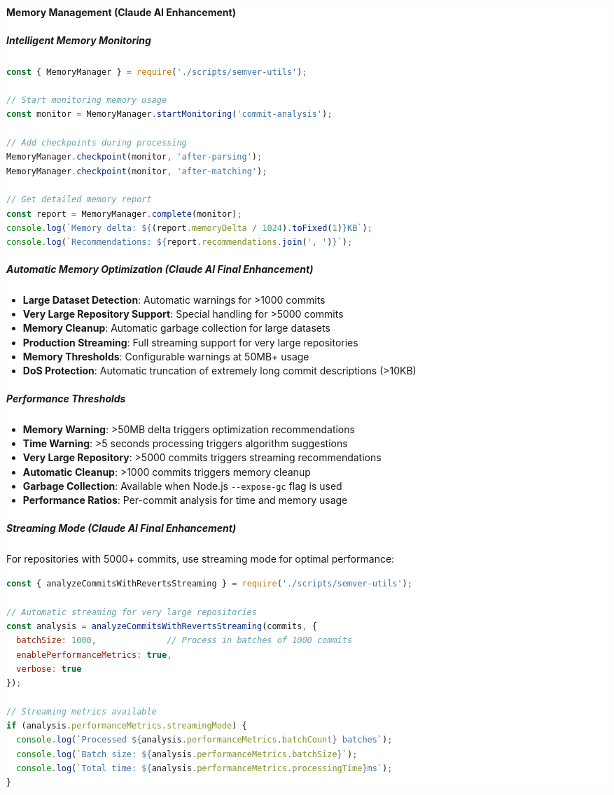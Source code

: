 #### **Memory Management (Claude AI Enhancement)**

##### **Intelligent Memory Monitoring**
```javascript
const { MemoryManager } = require('./scripts/semver-utils');

// Start monitoring memory usage
const monitor = MemoryManager.startMonitoring('commit-analysis');

// Add checkpoints during processing
MemoryManager.checkpoint(monitor, 'after-parsing');
MemoryManager.checkpoint(monitor, 'after-matching');

// Get detailed memory report
const report = MemoryManager.complete(monitor);
console.log(`Memory delta: ${(report.memoryDelta / 1024).toFixed(1)}KB`);
console.log(`Recommendations: ${report.recommendations.join(', ')}`);
```

##### **Automatic Memory Optimization (Claude AI Final Enhancement)**
- **Large Dataset Detection**: Automatic warnings for >1000 commits
- **Very Large Repository Support**: Special handling for >5000 commits
- **Memory Cleanup**: Automatic garbage collection for large datasets
- **Production Streaming**: Full streaming support for very large repositories
- **Memory Thresholds**: Configurable warnings at 50MB+ usage
- **DoS Protection**: Automatic truncation of extremely long commit descriptions (>10KB)

##### **Performance Thresholds**
- **Memory Warning**: >50MB delta triggers optimization recommendations
- **Time Warning**: >5 seconds processing triggers algorithm suggestions
- **Very Large Repository**: >5000 commits triggers streaming recommendations
- **Automatic Cleanup**: >1000 commits triggers memory cleanup
- **Garbage Collection**: Available when Node.js `--expose-gc` flag is used
- **Performance Ratios**: Per-commit analysis for time and memory usage

##### **Streaming Mode (Claude AI Final Enhancement)**
For repositories with 5000+ commits, use streaming mode for optimal performance:

```javascript
const { analyzeCommitsWithRevertsStreaming } = require('./scripts/semver-utils');

// Automatic streaming for very large repositories
const analysis = analyzeCommitsWithRevertsStreaming(commits, {
  batchSize: 1000,              // Process in batches of 1000 commits
  enablePerformanceMetrics: true,
  verbose: true
});

// Streaming metrics available
if (analysis.performanceMetrics.streamingMode) {
  console.log(`Processed ${analysis.performanceMetrics.batchCount} batches`);
  console.log(`Batch size: ${analysis.performanceMetrics.batchSize}`);
  console.log(`Total time: ${analysis.performanceMetrics.processingTime}ms`);
}
```

